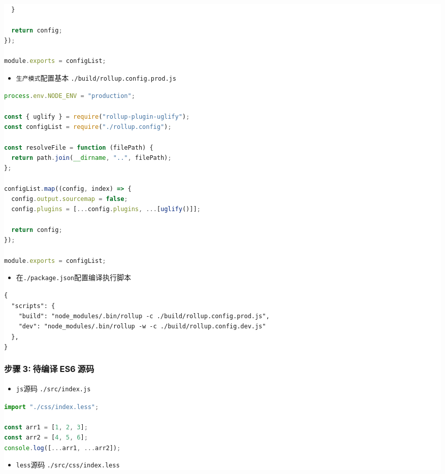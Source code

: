 ```js
  }

  return config;
});

module.exports = configList;
```

- `生产模式`配置基本 `./build/rollup.config.prod.js`

```js
process.env.NODE_ENV = "production";

const { uglify } = require("rollup-plugin-uglify");
const configList = require("./rollup.config");

const resolveFile = function (filePath) {
  return path.join(__dirname, "..", filePath);
};

configList.map((config, index) => {
  config.output.sourcemap = false;
  config.plugins = [...config.plugins, ...[uglify()]];

  return config;
});

module.exports = configList;
```

- 在`./package.json`配置编译执行脚本

```
{
  "scripts": {
    "build": "node_modules/.bin/rollup -c ./build/rollup.config.prod.js",
    "dev": "node_modules/.bin/rollup -w -c ./build/rollup.config.dev.js"
  },
}
```

### 步骤 3: 待编译 ES6 源码

- `js`源码 `./src/index.js`

```js
import "./css/index.less";

const arr1 = [1, 2, 3];
const arr2 = [4, 5, 6];
console.log([...arr1, ...arr2]);
```

- `less`源码 `./src/css/index.less`
